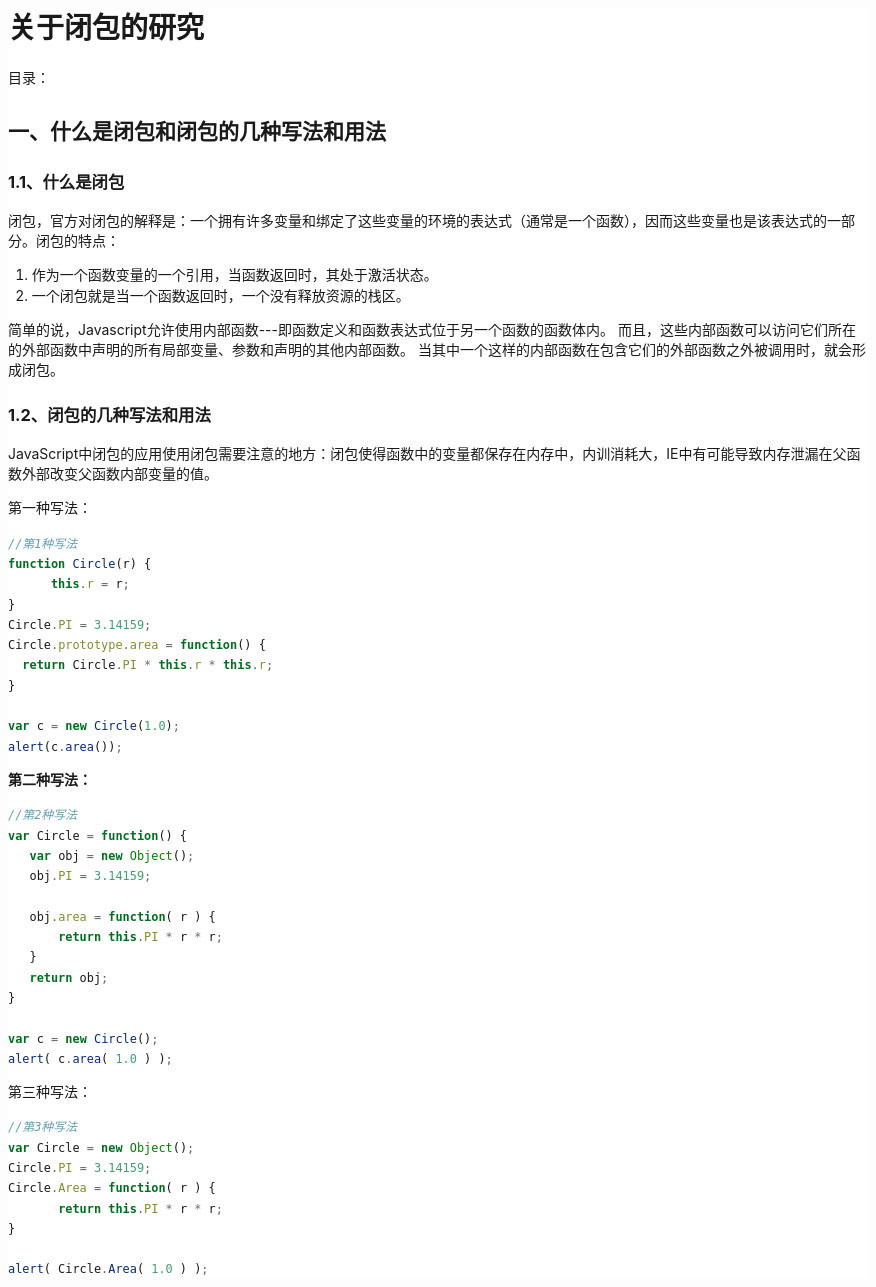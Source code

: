 # 关于闭包的研究
目录：             


## <div id="class01">一、什么是闭包和闭包的几种写法和用法</div>
### 1.1、什么是闭包                   
闭包，官方对闭包的解释是：一个拥有许多变量和绑定了这些变量的环境的表达式（通常是一个函数），因而这些变量也是该表达式的一部分。闭包的特点：               
1. 作为一个函数变量的一个引用，当函数返回时，其处于激活状态。              
2. 一个闭包就是当一个函数返回时，一个没有释放资源的栈区。                    

简单的说，Javascript允许使用内部函数---即函数定义和函数表达式位于另一个函数的函数体内。
而且，这些内部函数可以访问它们所在的外部函数中声明的所有局部变量、参数和声明的其他内部函数。
当其中一个这样的内部函数在包含它们的外部函数之外被调用时，就会形成闭包。                

### 1.2、闭包的几种写法和用法                
JavaScript中闭包的应用使用闭包需要注意的地方：闭包使得函数中的变量都保存在内存中，内训消耗大，IE中有可能导致内存泄漏在父函数外部改变父函数内部变量的值。                  



第一种写法：                                           
```javascript
//第1种写法  
function Circle(r) {  
      this.r = r;  
}  
Circle.PI = 3.14159;  
Circle.prototype.area = function() {  
  return Circle.PI * this.r * this.r;  
}  
  
var c = new Circle(1.0);     
alert(c.area());
```

**第二种写法：**                               
```javascript
//第2种写法  
var Circle = function() {  
   var obj = new Object();  
   obj.PI = 3.14159;  
     
   obj.area = function( r ) {  
       return this.PI * r * r;  
   }  
   return obj;  
}  
  
var c = new Circle();  
alert( c.area( 1.0 ) );
```

第三种写法：                           
```javascript
//第3种写法  
var Circle = new Object();  
Circle.PI = 3.14159;  
Circle.Area = function( r ) {  
       return this.PI * r * r;  
}  
  
alert( Circle.Area( 1.0 ) );
```
